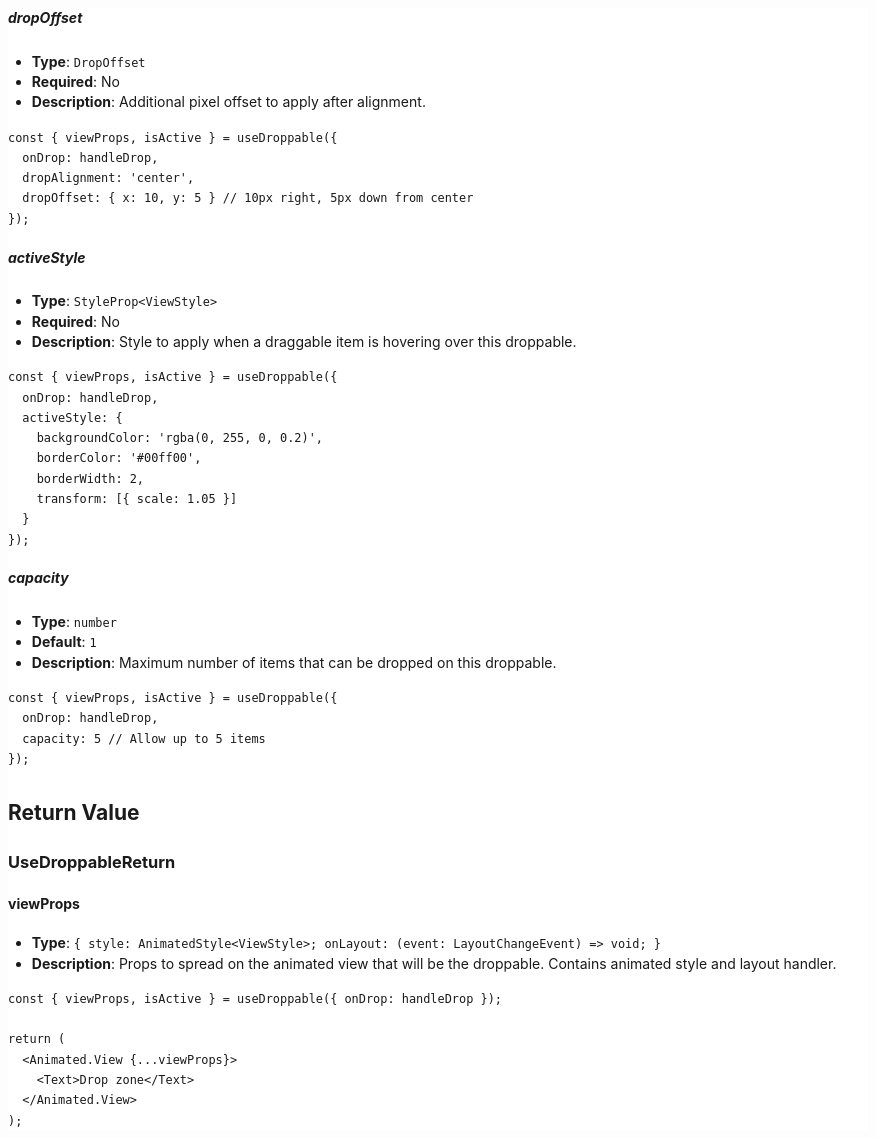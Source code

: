 ##### dropOffset
- **Type**: `DropOffset`
- **Required**: No
- **Description**: Additional pixel offset to apply after alignment.

```tsx
const { viewProps, isActive } = useDroppable({
  onDrop: handleDrop,
  dropAlignment: 'center',
  dropOffset: { x: 10, y: 5 } // 10px right, 5px down from center
});
```

##### activeStyle
- **Type**: `StyleProp<ViewStyle>`
- **Required**: No
- **Description**: Style to apply when a draggable item is hovering over this droppable.

```tsx
const { viewProps, isActive } = useDroppable({
  onDrop: handleDrop,
  activeStyle: {
    backgroundColor: 'rgba(0, 255, 0, 0.2)',
    borderColor: '#00ff00',
    borderWidth: 2,
    transform: [{ scale: 1.05 }]
  }
});
```

##### capacity
- **Type**: `number`
- **Default**: `1`
- **Description**: Maximum number of items that can be dropped on this droppable.

```tsx
const { viewProps, isActive } = useDroppable({
  onDrop: handleDrop,
  capacity: 5 // Allow up to 5 items
});
```

## Return Value

### UseDroppableReturn

#### viewProps
- **Type**: `{ style: AnimatedStyle<ViewStyle>; onLayout: (event: LayoutChangeEvent) => void; }`
- **Description**: Props to spread on the animated view that will be the droppable. Contains animated style and layout handler.

```tsx
const { viewProps, isActive } = useDroppable({ onDrop: handleDrop });

return (
  <Animated.View {...viewProps}>
    <Text>Drop zone</Text>
  </Animated.View>
);
```
